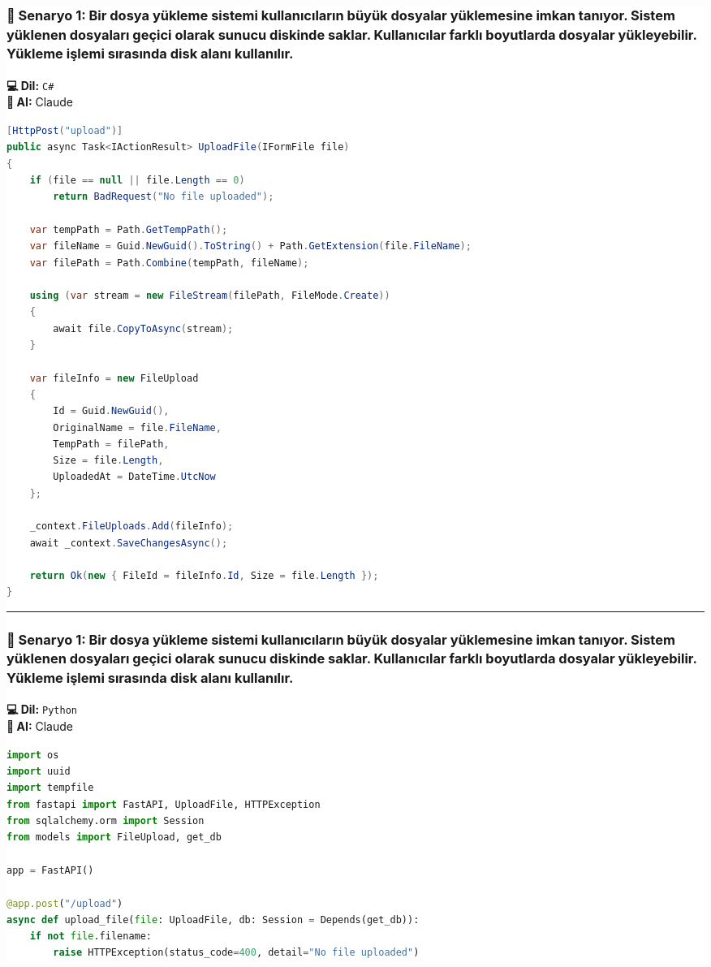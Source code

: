 ### 🧪 Senaryo 1: Bir dosya yükleme sistemi kullanıcıların büyük dosyalar yüklemesine imkan tanıyor. Sistem yüklenen dosyaları geçici olarak sunucu diskinde saklar. Kullanıcılar farklı boyutlarda dosyalar yükleyebilir. Yükleme işlemi sırasında disk alanı kullanılır.
**💻 Dil:** `C#`  
**🤖 AI:** Claude

```csharp
[HttpPost("upload")]
public async Task<IActionResult> UploadFile(IFormFile file)
{
    if (file == null || file.Length == 0)
        return BadRequest("No file uploaded");
    
    var tempPath = Path.GetTempPath();
    var fileName = Guid.NewGuid().ToString() + Path.GetExtension(file.FileName);
    var filePath = Path.Combine(tempPath, fileName);
    
    using (var stream = new FileStream(filePath, FileMode.Create))
    {
        await file.CopyToAsync(stream);
    }
    
    var fileInfo = new FileUpload
    {
        Id = Guid.NewGuid(),
        OriginalName = file.FileName,
        TempPath = filePath,
        Size = file.Length,
        UploadedAt = DateTime.UtcNow
    };
    
    _context.FileUploads.Add(fileInfo);
    await _context.SaveChangesAsync();
    
    return Ok(new { FileId = fileInfo.Id, Size = file.Length });
}
```

----

### 🧪 Senaryo 1: Bir dosya yükleme sistemi kullanıcıların büyük dosyalar yüklemesine imkan tanıyor. Sistem yüklenen dosyaları geçici olarak sunucu diskinde saklar. Kullanıcılar farklı boyutlarda dosyalar yükleyebilir. Yükleme işlemi sırasında disk alanı kullanılır.
**💻 Dil:** `Python`  
**🤖 AI:** Claude

```python
import os
import uuid
import tempfile
from fastapi import FastAPI, UploadFile, HTTPException
from sqlalchemy.orm import Session
from models import FileUpload, get_db

app = FastAPI()

@app.post("/upload")
async def upload_file(file: UploadFile, db: Session = Depends(get_db)):
    if not file.filename:
        raise HTTPException(status_code=400, detail="No file uploaded")
```